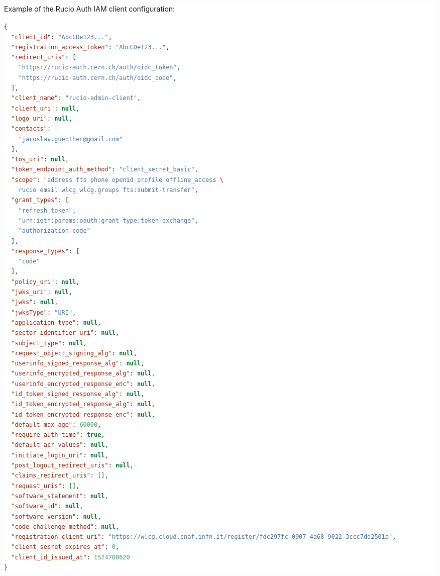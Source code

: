 Example of the Rucio Auth IAM client configuration:

```json
{
  "client_id": "AbcCDe123...",
  "registration_access_token": "AbcCDe123...",
  "redirect_uris": [
    "https://rucio-auth.cern.ch/auth/oidc_token",
    "https://rucio-auth.cern.ch/auth/oidc_code",
  ],
  "client_name": "rucio-admin-client",
  "client_uri": null,
  "logo_uri": null,
  "contacts": [
    "jaroslav.guenther@gmail.com"
  ],
  "tos_uri": null,
  "token_endpoint_auth_method": "client_secret_basic",
  "scope": "address fts phone openid profile offline_access \
    rucio email wlcg wlcg.groups fts:submit-transfer",
  "grant_types": [
    "refresh_token",
    "urn:ietf:params:oauth:grant-type:token-exchange",
    "authorization_code"
  ],
  "response_types": [
    "code"
  ],
  "policy_uri": null,
  "jwks_uri": null,
  "jwks": null,
  "jwksType": "URI",
  "application_type": null,
  "sector_identifier_uri": null,
  "subject_type": null,
  "request_object_signing_alg": null,
  "userinfo_signed_response_alg": null,
  "userinfo_encrypted_response_alg": null,
  "userinfo_encrypted_response_enc": null,
  "id_token_signed_response_alg": null,
  "id_token_encrypted_response_alg": null,
  "id_token_encrypted_response_enc": null,
  "default_max_age": 60000,
  "require_auth_time": true,
  "default_acr_values": null,
  "initiate_login_uri": null,
  "post_logout_redirect_uris": null,
  "claims_redirect_uris": [],
  "request_uris": [],
  "software_statement": null,
  "software_id": null,
  "software_version": null,
  "code_challenge_method": null,
  "registration_client_uri": "https://wlcg.cloud.cnaf.infn.it/register/fdc297fc-0907-4a68-9022-3ccc7dd2501a",
  "client_secret_expires_at": 0,
  "client_id_issued_at": 1574700620
}
```
